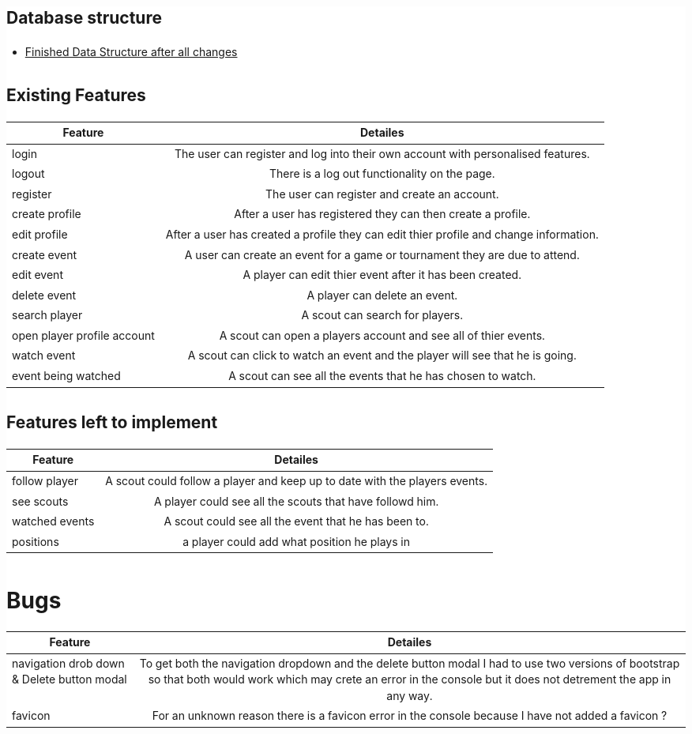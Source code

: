 ## Database structure

- [Finished Data Structure after all changes](https://github.com/robertc181/player-link-/blob/main/Plan/data-structure/Player-link%20(1).pdf)

## Existing Features

| Feature        | Detailes           | 
| ------------- |:-------------:| 
| login     | The user can register and log into their own account with personalised features. | 
| logout     | There is a log out functionality on the page. | 
| register     | The user can register and create an account. | 
| create profile     | After a user has registered they can then create a profile. | 
| edit profile     | After a user has created a profile they can edit thier profile and change information. | 
| create event     | A user can create an event for a game or tournament they are due to attend. | 
| edit event     | A player can edit thier event after it has been created. | 
| delete event     | A player can delete an event. | 
| search player     | A scout can search for players. | 
| open player profile account     | A scout can open a players account and see all of thier events. | 
| watch event     | A scout can click to watch an event and the player will see that he is going. |
| event being watched     | A scout can see all the events that he has chosen to watch. | 


## Features left to implement

| Feature        | Detailes           | 
| ------------- |:-------------:| 
| follow player     | A scout could follow a player and keep up to date with the players events. | 
| see scouts     | A player could see all the scouts that have followd him. | 
| watched events     | A scout could see all the event that he has been to. | 
| positions     | a player could add what position he plays in | 

# Bugs

| Feature        | Detailes     | 
| ------------- |:-------------:| 
| navigation drob down & Delete button modal     | To get both the navigation dropdown and the delete button modal I had to use two versions of bootstrap so that both would work which may crete an error in the console but it does not detrement the app in any way. |
|  favicon    | For an unknown reason there is a favicon error in the console because I have not added a favicon ? | 
